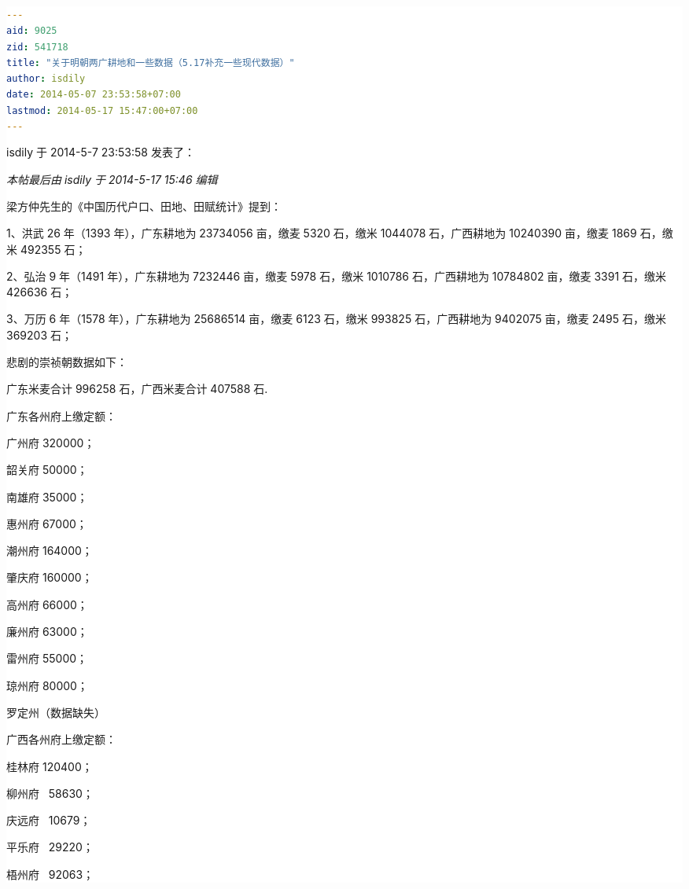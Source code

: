 ```yaml
---
aid: 9025
zid: 541718
title: "关于明朝两广耕地和一些数据（5.17补充一些现代数据）"
author: isdily
date: 2014-05-07 23:53:58+07:00
lastmod: 2014-05-17 15:47:00+07:00
---
```


isdily 于 2014-5-7 23:53:58 发表了：

_本帖最后由 isdily 于 2014-5-17 15:46 编辑_

梁方仲先生的《中国历代户口、田地、田赋统计》提到：

1、洪武 26 年（1393 年），广东耕地为 23734056 亩，缴麦 5320 石，缴米 1044078 石，广西耕地为 10240390 亩，缴麦 1869 石，缴米 492355 石；

2、弘治 9 年（1491 年），广东耕地为 7232446 亩，缴麦 5978 石，缴米 1010786 石，广西耕地为 10784802 亩，缴麦 3391 石，缴米 426636 石；

3、万历 6 年（1578 年），广东耕地为 25686514 亩，缴麦 6123 石，缴米 993825 石，广西耕地为 9402075 亩，缴麦 2495 石，缴米 369203 石；

悲剧的崇祯朝数据如下：

广东米麦合计 996258 石，广西米麦合计 407588 石.

广东各州府上缴定额：

广州府 320000；

韶关府 50000；

南雄府 35000；

惠州府 67000；

潮州府 164000；

肇庆府 160000；

高州府 66000；

廉州府 63000；

雷州府 55000；

琼州府 80000；

罗定州（数据缺失）

广西各州府上缴定额：

桂林府 120400；

柳州府&nbsp; &nbsp;58630；

庆远府&nbsp; &nbsp;10679；

平乐府&nbsp; &nbsp;29220；

梧州府&nbsp; &nbsp;92063；
